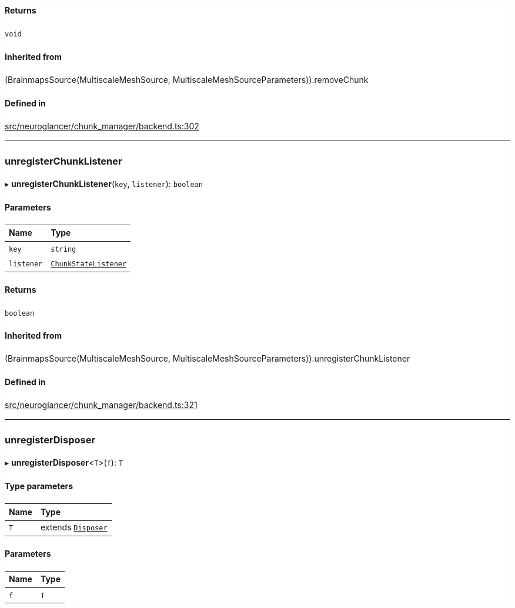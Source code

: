 #### Returns

`void`

#### Inherited from

(BrainmapsSource(MultiscaleMeshSource, MultiscaleMeshSourceParameters)).removeChunk

#### Defined in

[src/neuroglancer/chunk_manager/backend.ts:302](https://github.com/ActiveBrainAtlas2/neuroglancer/blob/91617476/src/neuroglancer/chunk_manager/backend.ts#L302)

___

### unregisterChunkListener

▸ **unregisterChunkListener**(`key`, `listener`): `boolean`

#### Parameters

| Name | Type |
| :------ | :------ |
| `key` | `string` |
| `listener` | [`ChunkStateListener`](../interfaces/neuroglancer_chunk_manager_backend.ChunkStateListener.md) |

#### Returns

`boolean`

#### Inherited from

(BrainmapsSource(MultiscaleMeshSource, MultiscaleMeshSourceParameters)).unregisterChunkListener

#### Defined in

[src/neuroglancer/chunk_manager/backend.ts:321](https://github.com/ActiveBrainAtlas2/neuroglancer/blob/91617476/src/neuroglancer/chunk_manager/backend.ts#L321)

___

### unregisterDisposer

▸ **unregisterDisposer**<`T`\>(`f`): `T`

#### Type parameters

| Name | Type |
| :------ | :------ |
| `T` | extends [`Disposer`](../modules/neuroglancer_util_disposable.md#disposer) |

#### Parameters

| Name | Type |
| :------ | :------ |
| `f` | `T` |
